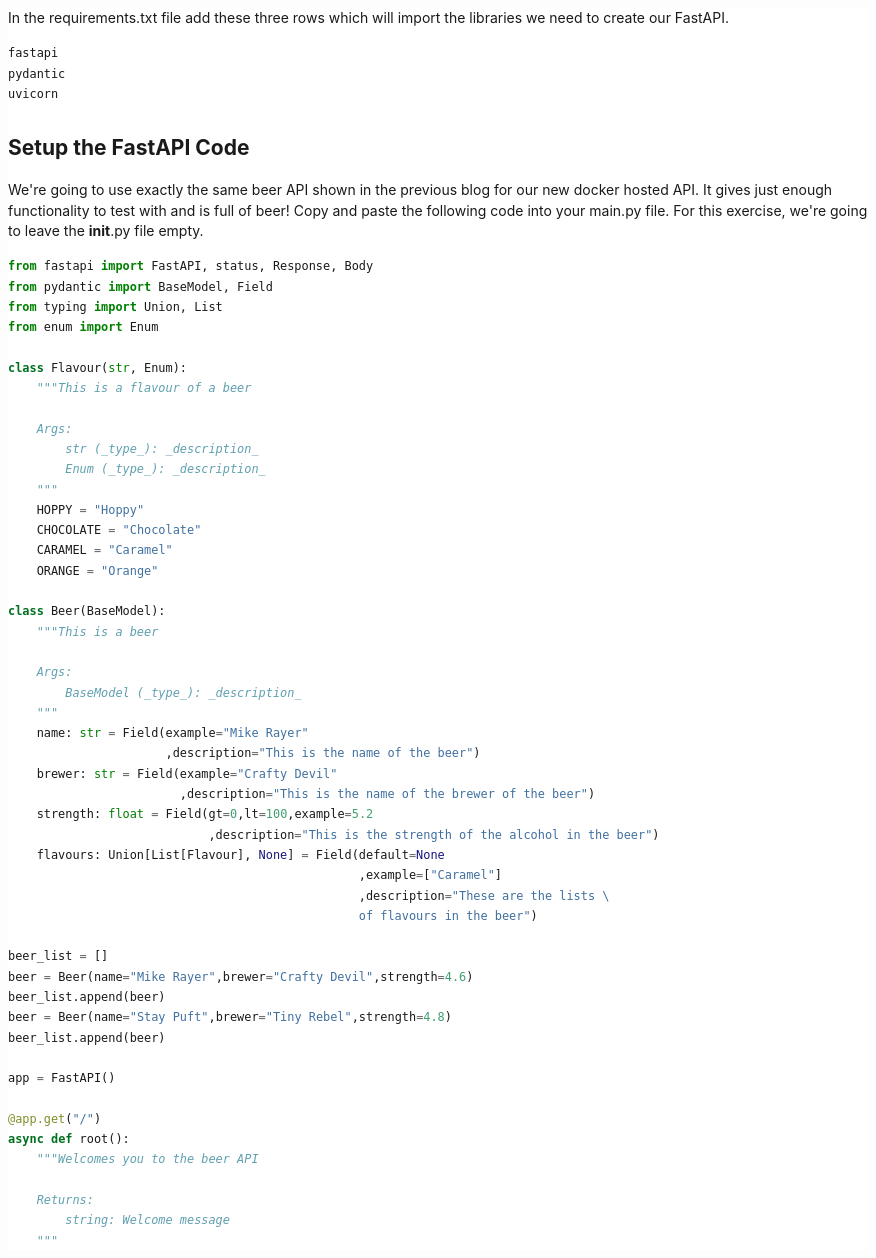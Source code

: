 In the requirements.txt file add these three rows which will import the libraries we need to create our FastAPI.

```file
fastapi
pydantic
uvicorn
```

## Setup the FastAPI Code

We're going to use exactly the same beer API shown in the previous blog for our new docker hosted API. It gives just enough functionality to test with and is full of beer! Copy and paste the following code into your main.py file. For this exercise, we're going to leave the **init**.py file empty.

```py
from fastapi import FastAPI, status, Response, Body
from pydantic import BaseModel, Field
from typing import Union, List
from enum import Enum

class Flavour(str, Enum):
    """This is a flavour of a beer

    Args:
        str (_type_): _description_
        Enum (_type_): _description_
    """
    HOPPY = "Hoppy"
    CHOCOLATE = "Chocolate"
    CARAMEL = "Caramel"
    ORANGE = "Orange"

class Beer(BaseModel):
    """This is a beer

    Args:
        BaseModel (_type_): _description_
    """
    name: str = Field(example="Mike Rayer"
                      ,description="This is the name of the beer")
    brewer: str = Field(example="Crafty Devil"
                        ,description="This is the name of the brewer of the beer")
    strength: float = Field(gt=0,lt=100,example=5.2
                            ,description="This is the strength of the alcohol in the beer")
    flavours: Union[List[Flavour], None] = Field(default=None
                                                 ,example=["Caramel"]
                                                 ,description="These are the lists \
                                                 of flavours in the beer")

beer_list = []
beer = Beer(name="Mike Rayer",brewer="Crafty Devil",strength=4.6)
beer_list.append(beer)
beer = Beer(name="Stay Puft",brewer="Tiny Rebel",strength=4.8)
beer_list.append(beer)

app = FastAPI()

@app.get("/")
async def root():
    """Welcomes you to the beer API

    Returns:
        string: Welcome message
    """
```